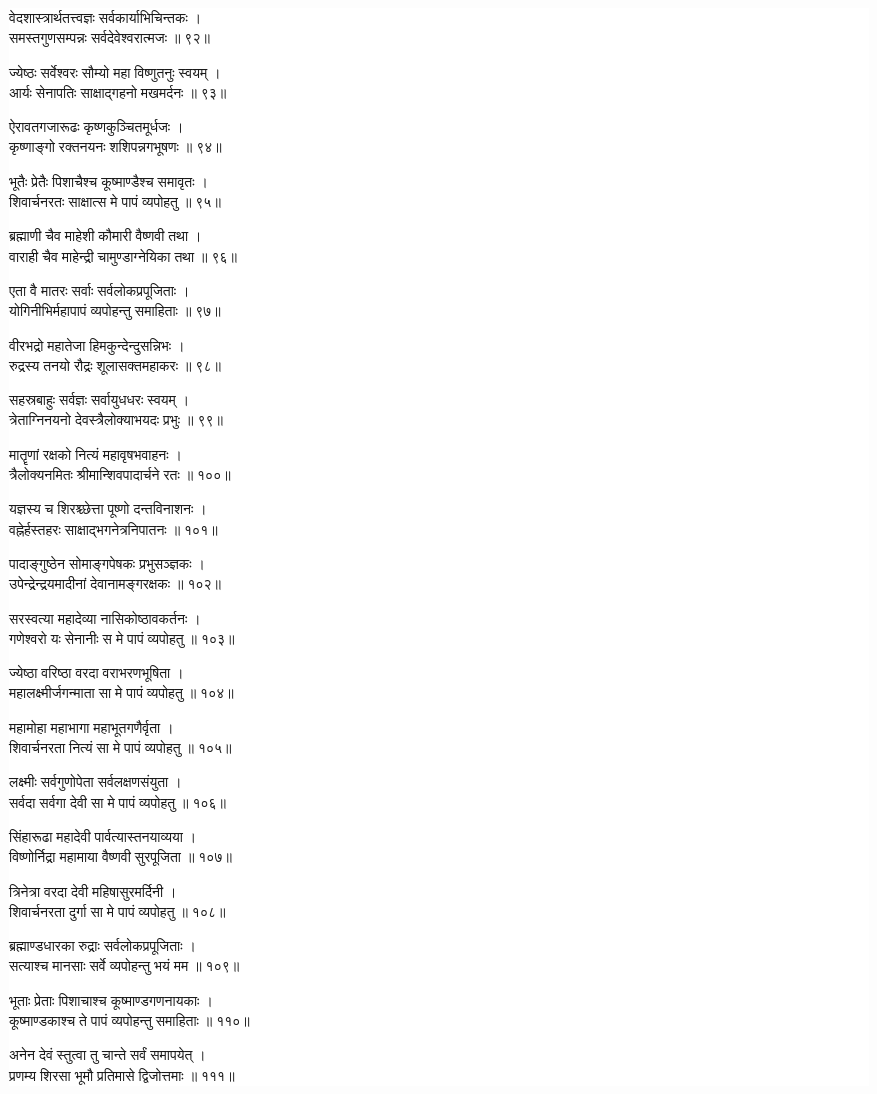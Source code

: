 वेदशास्त्रार्थतत्त्वज्ञः सर्वकार्याभिचिन्तकः ।  
समस्तगुणसम्पन्नः सर्वदेवेश्वरात्मजः ॥ ९२॥  
  
ज्येष्ठः सर्वेश्वरः सौम्यो महा विष्णुतनुः स्वयम् ।  
आर्यः सेनापतिः साक्षाद्गहनो मखमर्दनः ॥ ९३॥  
  
ऐरावतगजारूढः कृष्णकुञ्चितमूर्धजः ।  
कृष्णाङ्गो रक्तनयनः शशिपन्नगभूषणः ॥ ९४॥  
  
भूतैः प्रेतैः पिशाचैश्च कूष्माण्डैश्च समावृतः ।  
शिवार्चनरतः साक्षात्स मे पापं व्यपोहतु ॥ ९५॥  
  
ब्रह्माणी चैव माहेशी कौमारी वैष्णवी तथा ।  
वाराही चैव माहेन्द्री चामुण्डाग्नेयिका तथा ॥ ९६॥  
  
एता वै मातरः सर्वाः सर्वलोकप्रपूजिताः ।  
योगिनीभिर्महापापं व्यपोहन्तु समाहिताः ॥ ९७॥  
  
वीरभद्रो महातेजा हिमकुन्देन्दुसन्निभः ।  
रुद्रस्य तनयो रौद्रः शूलासक्तमहाकरः ॥ ९८॥  
  
सहस्रबाहुः सर्वज्ञः सर्वायुधधरः स्वयम् ।  
त्रेताग्निनयनो देवस्त्रैलोक्याभयदः प्रभुः ॥ ९९॥  
  
मातॄणां रक्षको नित्यं महावृषभवाहनः ।  
त्रैलोक्यनमितः श्रीमान्शिवपादार्चने रतः ॥ १००॥  
  
यज्ञस्य च शिरश्च्छेत्ता पूष्णो दन्तविनाशनः ।  
वह्नेर्हस्तहरः साक्षाद्भगनेत्रनिपातनः ॥ १०१॥  
  
पादाङ्गुष्ठेन सोमाङ्गपेषकः प्रभुसञ्ज्ञकः ।  
उपेन्द्रेन्द्रयमादीनां देवानामङ्गरक्षकः ॥ १०२॥  
  
सरस्वत्या महादेव्या नासिकोष्ठावकर्तनः ।  
गणेश्वरो यः सेनानीः स मे पापं व्यपोहतु ॥ १०३॥  
  
ज्येष्ठा वरिष्ठा वरदा वराभरणभूषिता ।  
महालक्ष्मीर्जगन्माता सा मे पापं व्यपोहतु ॥ १०४॥  
  
महामोहा महाभागा महाभूतगणैर्वृता ।  
शिवार्चनरता नित्यं सा मे पापं व्यपोहतु ॥ १०५॥  
  
लक्ष्मीः सर्वगुणोपेता सर्वलक्षणसंयुता ।  
सर्वदा सर्वगा देवी सा मे पापं व्यपोहतु ॥ १०६॥  
  
सिंहारूढा महादेवी पार्वत्यास्तनयाव्यया ।  
विष्णोर्निद्रा महामाया वैष्णवी सुरपूजिता ॥ १०७॥  
  
त्रिनेत्रा वरदा देवी महिषासुरमर्दिनी ।  
शिवार्चनरता दुर्गा सा मे पापं व्यपोहतु ॥ १०८॥  
  
ब्रह्माण्डधारका रुद्राः सर्वलोकप्रपूजिताः ।  
सत्याश्च मानसाः सर्वे व्यपोहन्तु भयं मम ॥ १०९॥  
  
भूताः प्रेताः पिशाचाश्च कूष्माण्डगणनायकाः ।  
कूष्माण्डकाश्च ते पापं व्यपोहन्तु समाहिताः ॥ ११०॥  
  
अनेन देवं स्तुत्वा तु चान्ते सर्वं समापयेत् ।  
प्रणम्य शिरसा भूमौ प्रतिमासे द्विजोत्तमाः ॥ १११॥  
  
